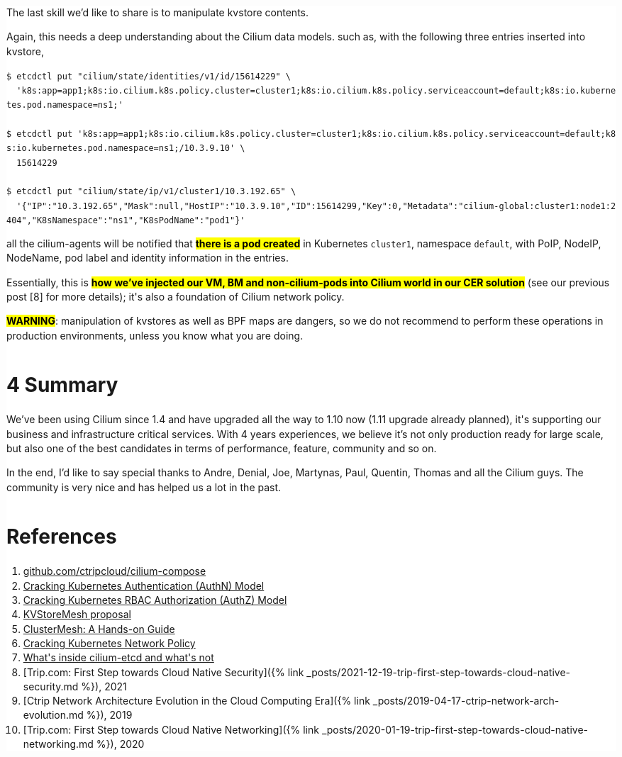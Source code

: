 The last skill we’d like to share is to manipulate kvstore contents.

Again, this needs a deep understanding about the Cilium data models.
such as, with the following three entries inserted into kvstore,

```shell
$ etcdctl put "cilium/state/identities/v1/id/15614229" \
  'k8s:app=app1;k8s:io.cilium.k8s.policy.cluster=cluster1;k8s:io.cilium.k8s.policy.serviceaccount=default;k8s:io.kubernetes.pod.namespace=ns1;'

$ etcdctl put 'k8s:app=app1;k8s:io.cilium.k8s.policy.cluster=cluster1;k8s:io.cilium.k8s.policy.serviceaccount=default;k8s:io.kubernetes.pod.namespace=ns1;/10.3.9.10' \
  15614229

$ etcdctl put "cilium/state/ip/v1/cluster1/10.3.192.65" \
  '{"IP":"10.3.192.65","Mask":null,"HostIP":"10.3.9.10","ID":15614299,"Key":0,"Metadata":"cilium-global:cluster1:node1:2404","K8sNamespace":"ns1","K8sPodName":"pod1"}'
```

all the cilium-agents will be notified that **<mark>there is a pod created</mark>** in Kubernetes
`cluster1`, namespace `default`, with PoIP, NodeIP, NodeName, pod label and
identity information in the entries.

Essentially, this is **<mark>how we’ve injected our VM, BM and non-cilium-pods into Cilium world in our CER solution</mark>**
(see our previous post [8] for more details);
it's also a foundation of Cilium network policy.

**<mark>WARNING</mark>**: manipulation of kvstores as well as BPF maps are dangers,
so we do not recommend to perform these operations in production
environments, unless you know what you are doing.

# 4 Summary

We’ve been using Cilium since 1.4 and have upgraded all the way to 1.10 now (1.11 upgrade already planned),
it's supporting our business and infrastructure critical services.
With 4 years experiences, we believe it’s not only production ready for large scale,
but also one of the best candidates in terms of performance, feature, community and so on.

In the end, I’d like to say special thanks to Andre, Denial, Joe, Martynas, Paul, Quentin, Thomas
and all the Cilium guys. The community is very nice and has helped us a lot in the past.

# References

1. [github.com/ctripcloud/cilium-compose](https://github.com/ctripcloud/cilium-compose)
2. [Cracking Kubernetes Authentication (AuthN) Model](https://arthurchiao.art/blog/cracking-k8s-authn)
3. [Cracking Kubernetes RBAC Authorization (AuthZ) Model](https://arthurchiao.art/blog/cracking-k8s-authz-rbac)
4. [KVStoreMesh proposal](https://docs.google.com/document/d/1Zc8Sdhp96yKSeC1-71_6qd97HPWQv-L4kiBZhl7swrg/edit#)
5. [ClusterMesh: A Hands-on Guide](https://arthurchiao.art/blog/cilium-clustermesh/)
6. [Cracking Kubernetes Network Policy](https://arthurchiao.art/blog/cracking-k8s-network-policy)
7. [What's inside cilium-etcd and what's not](https://arthurchiao.art/blog/whats-inside-cilium-etcd/)
8. [Trip.com: First Step towards Cloud Native Security]({% link _posts/2021-12-19-trip-first-step-towards-cloud-native-security.md %}), 2021
9. [Ctrip Network Architecture Evolution in the Cloud Computing Era]({% link _posts/2019-04-17-ctrip-network-arch-evolution.md %}), 2019
10. [Trip.com: First Step towards Cloud Native Networking]({% link _posts/2020-01-19-trip-first-step-towards-cloud-native-networking.md %}), 2020
